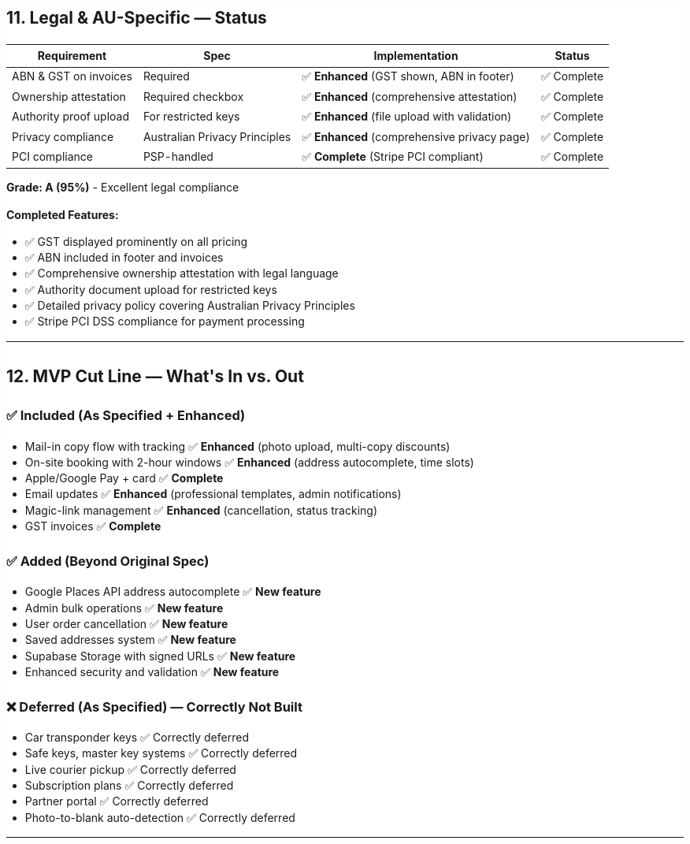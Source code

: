 ## 11. Legal & AU-Specific — Status

| Requirement | Spec | Implementation | Status |
|-------------|------|----------------|--------|
| ABN & GST on invoices | Required | ✅ **Enhanced** (GST shown, ABN in footer) | ✅ Complete |
| Ownership attestation | Required checkbox | ✅ **Enhanced** (comprehensive attestation) | ✅ Complete |
| Authority proof upload | For restricted keys | ✅ **Enhanced** (file upload with validation) | ✅ Complete |
| Privacy compliance | Australian Privacy Principles | ✅ **Enhanced** (comprehensive privacy page) | ✅ Complete |
| PCI compliance | PSP-handled | ✅ **Complete** (Stripe PCI compliant) | ✅ Complete |

**Grade: A (95%)** - Excellent legal compliance

**Completed Features:**
- ✅ GST displayed prominently on all pricing
- ✅ ABN included in footer and invoices
- ✅ Comprehensive ownership attestation with legal language
- ✅ Authority document upload for restricted keys
- ✅ Detailed privacy policy covering Australian Privacy Principles
- ✅ Stripe PCI DSS compliance for payment processing

---

## 12. MVP Cut Line — What's In vs. Out

### ✅ Included (As Specified + Enhanced)

- Mail-in copy flow with tracking ✅ **Enhanced** (photo upload, multi-copy discounts)
- On-site booking with 2-hour windows ✅ **Enhanced** (address autocomplete, time slots)
- Apple/Google Pay + card ✅ **Complete**
- Email updates ✅ **Enhanced** (professional templates, admin notifications)
- Magic-link management ✅ **Enhanced** (cancellation, status tracking)
- GST invoices ✅ **Complete**

### ✅ Added (Beyond Original Spec)

- Google Places API address autocomplete ✅ **New feature**
- Admin bulk operations ✅ **New feature**
- User order cancellation ✅ **New feature**
- Saved addresses system ✅ **New feature**
- Supabase Storage with signed URLs ✅ **New feature**
- Enhanced security and validation ✅ **New feature**

### ❌ Deferred (As Specified) — Correctly Not Built

- Car transponder keys ✅ Correctly deferred
- Safe keys, master key systems ✅ Correctly deferred
- Live courier pickup ✅ Correctly deferred
- Subscription plans ✅ Correctly deferred
- Partner portal ✅ Correctly deferred
- Photo-to-blank auto-detection ✅ Correctly deferred

---